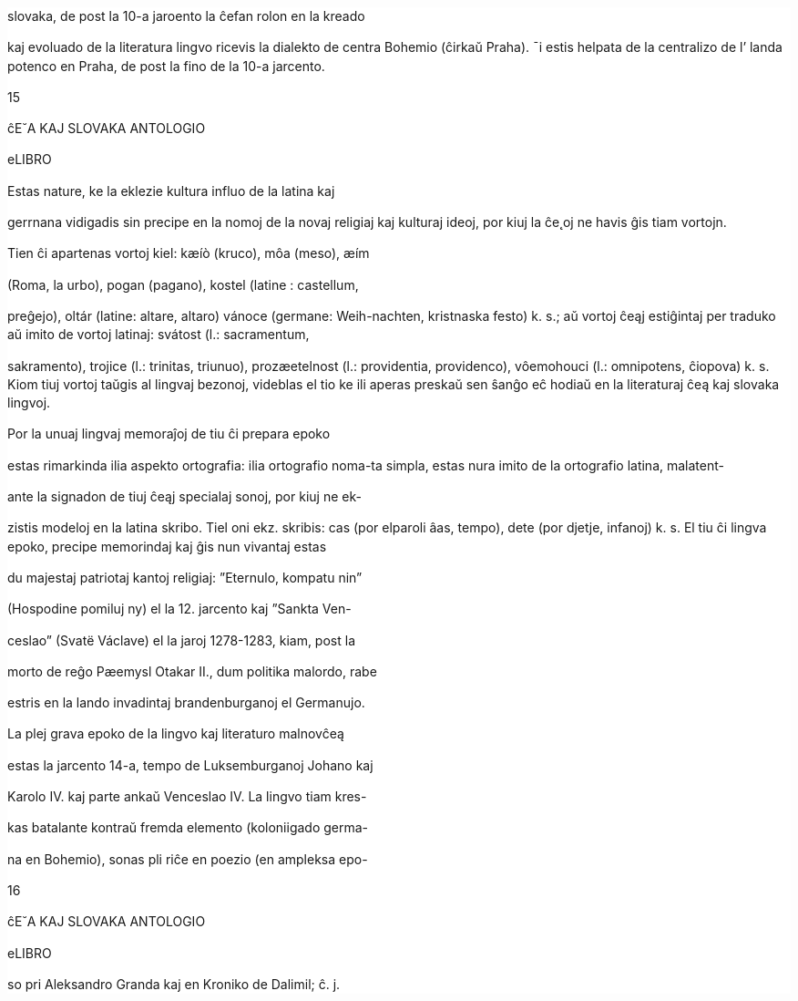 slovaka, de post la 10-a jaroento la ĉefan rolon en la kreado

kaj evoluado de la literatura lingvo ricevis la dialekto de centra Bohemio \(ĉirkaŭ Praha\). ¯i estis helpata de la centralizo de l’ landa potenco en Praha, de post la fino de la 10-a jarcento. 

15

ĉE˘A KAJ SLOVAKA ANTOLOGIO

eLIBRO

Estas nature, ke la eklezie kultura influo de la latina kaj

gerrnana vidigadis sin precipe en la nomoj de la novaj religiaj kaj kulturaj ideoj, por kiuj la ĉe˛oj ne havis ĝis tiam vortojn. 

Tien ĉi apartenas vortoj kiel: kæíò \(kruco\), môa \(meso\), æím

\(Roma, la urbo\), pogan \(pagano\), kostel \(latine : castellum, 

preĝejo\), oltár \(latine: altare, altaro\) vánoce \(germane: Weih-nachten, kristnaska festo\) k. s.; aŭ vortoj ĉeąj estiĝintaj per traduko aŭ imito de vortoj latinaj: svátost \(l.: sacramentum, 

sakramento\), trojice \(l.: trinitas, triunuo\), prozæetelnost \(l.: providentia, providenco\), vôemohouci \(l.: omnipotens, ĉiopova\) k. s. Kiom tiuj vortoj taŭgis al lingvaj bezonoj, videblas el tio ke ili aperas preskaŭ sen ŝanĝo eĉ hodiaŭ en la literaturaj ĉeą kaj slovaka lingvoj. 

Por la unuaj lingvaj memoraĵoj de tiu ĉi prepara epoko

estas rimarkinda ilia aspekto ortografia: ilia ortografio noma-ta simpla, estas nura imito de la ortografio latina, malatent-

ante la signadon de tiuj ĉeąj specialaj sonoj, por kiuj ne ek-

zistis modeloj en la latina skribo. Tiel oni ekz. skribis: cas \(por elparoli âas, tempo\), dete \(por djetje, infanoj\) k. s. El tiu ĉi lingva epoko, precipe memorindaj kaj ĝis nun vivantaj estas

du majestaj patriotaj kantoj religiaj: ”Eternulo, kompatu nin” 

\(Hospodine pomiluj ny\) el la 12. jarcento kaj ”Sankta Ven-

ceslao” \(Svatë Václave\) el la jaroj 1278-1283, kiam, post la

morto de reĝo Pæemysl Otakar II., dum politika malordo, rabe

estris en la lando invadintaj brandenburganoj el Germanujo. 

La plej grava epoko de la lingvo kaj literaturo malnovĉeą

estas la jarcento 14-a, tempo de Luksemburganoj Johano kaj

Karolo IV. kaj parte ankaŭ Venceslao IV. La lingvo tiam kres-

kas batalante kontraŭ fremda elemento \(koloniigado germa-

na en Bohemio\), sonas pli riĉe en poezio \(en ampleksa epo-

16

ĉE˘A KAJ SLOVAKA ANTOLOGIO

eLIBRO

so pri Aleksandro Granda kaj en Kroniko de Dalimil; ĉ. j. 
